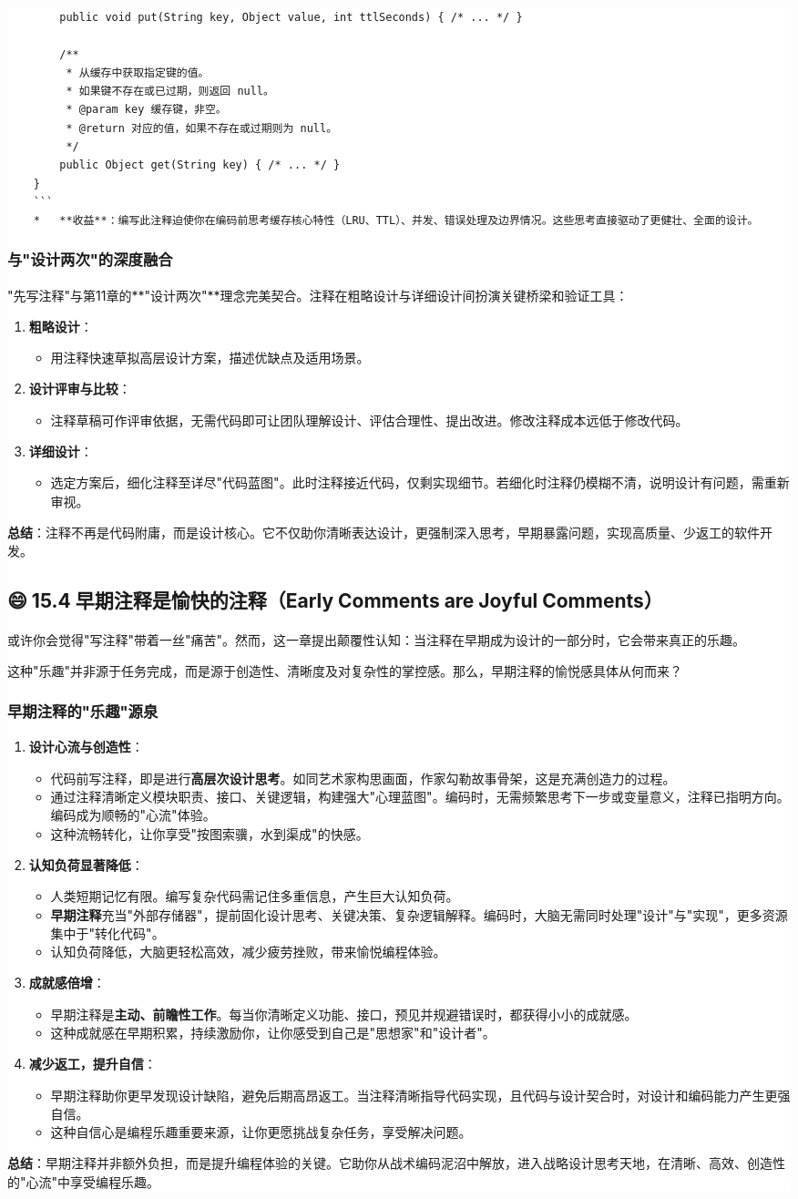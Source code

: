             public void put(String key, Object value, int ttlSeconds) { /* ... */ }

            /**
             * 从缓存中获取指定键的值。
             * 如果键不存在或已过期，则返回 null。
             * @param key 缓存键，非空。
             * @return 对应的值，如果不存在或过期则为 null。
             */
            public Object get(String key) { /* ... */ }
        }
        ```
        *   **收益**：编写此注释迫使你在编码前思考缓存核心特性（LRU、TTL）、并发、错误处理及边界情况。这些思考直接驱动了更健壮、全面的设计。

### 与"设计两次"的深度融合

"先写注释"与第11章的**"设计两次"**理念完美契合。注释在粗略设计与详细设计间扮演关键桥梁和验证工具：

1.  **粗略设计**：
    *   用注释快速草拟高层设计方案，描述优缺点及适用场景。

2.  **设计评审与比较**：
    *   注释草稿可作评审依据，无需代码即可让团队理解设计、评估合理性、提出改进。修改注释成本远低于修改代码。

3.  **详细设计**：
    *   选定方案后，细化注释至详尽"代码蓝图"。此时注释接近代码，仅剩实现细节。若细化时注释仍模糊不清，说明设计有问题，需重新审视。

**总结**：注释不再是代码附庸，而是设计核心。它不仅助你清晰表达设计，更强制深入思考，早期暴露问题，实现高质量、少返工的软件开发。 

## 😄 15.4 早期注释是愉快的注释（Early Comments are Joyful Comments）

或许你会觉得"写注释"带着一丝"痛苦"。然而，这一章提出颠覆性认知：当注释在早期成为设计的一部分时，它会带来真正的乐趣。

这种"乐趣"并非源于任务完成，而是源于创造性、清晰度及对复杂性的掌控感。那么，早期注释的愉悦感具体从何而来？

### 早期注释的"乐趣"源泉

1.  **设计心流与创造性**：
    *   代码前写注释，即是进行**高层次设计思考**。如同艺术家构思画面，作家勾勒故事骨架，这是充满创造力的过程。
    *   通过注释清晰定义模块职责、接口、关键逻辑，构建强大"心理蓝图"。编码时，无需频繁思考下一步或变量意义，注释已指明方向。编码成为顺畅的"心流"体验。
    *   这种流畅转化，让你享受"按图索骥，水到渠成"的快感。

2.  **认知负荷显著降低**：
    *   人类短期记忆有限。编写复杂代码需记住多重信息，产生巨大认知负荷。
    *   **早期注释**充当"外部存储器"，提前固化设计思考、关键决策、复杂逻辑解释。编码时，大脑无需同时处理"设计"与"实现"，更多资源集中于"转化代码"。
    *   认知负荷降低，大脑更轻松高效，减少疲劳挫败，带来愉悦编程体验。

3.  **成就感倍增**：
    *   早期注释是**主动、前瞻性工作**。每当你清晰定义功能、接口，预见并规避错误时，都获得小小的成就感。
    *   这种成就感在早期积累，持续激励你，让你感受到自己是"思想家"和"设计者"。

4.  **减少返工，提升自信**：
    *   早期注释助你更早发现设计缺陷，避免后期高昂返工。当注释清晰指导代码实现，且代码与设计契合时，对设计和编码能力产生更强自信。
    *   这种自信心是编程乐趣重要来源，让你更愿挑战复杂任务，享受解决问题。

**总结**：早期注释并非额外负担，而是提升编程体验的关键。它助你从战术编码泥沼中解放，进入战略设计思考天地，在清晰、高效、创造性的"心流"中享受编程乐趣。
